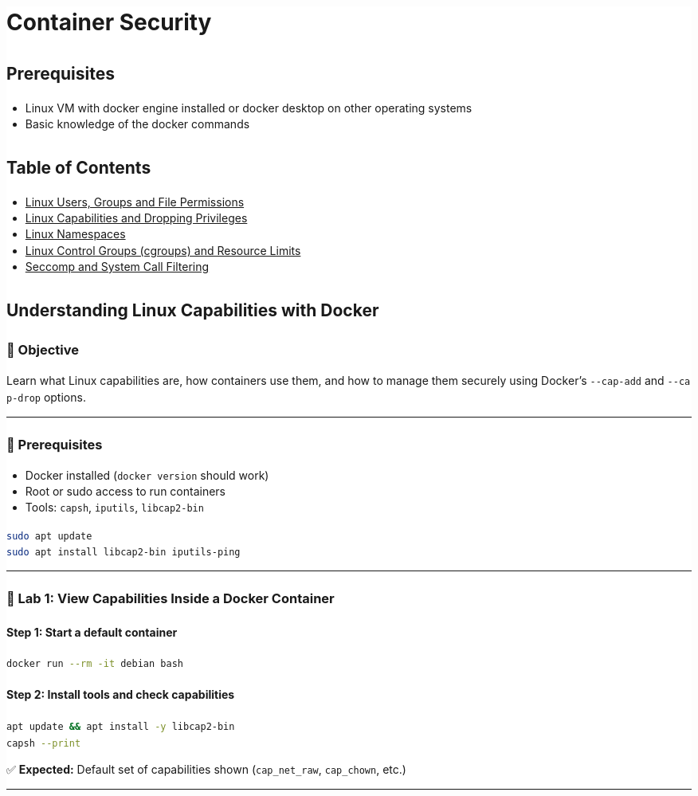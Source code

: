 # Container Security

## Prerequisites

* Linux VM with docker engine installed or docker desktop on other operating systems
* Basic knowledge of the docker commands

## Table of Contents

* [Linux Users, Groups and File Permissions](#linux-file-permissions)
* [Linux Capabilities and Dropping Privileges](#linux-capabilities)
* [Linux Namespaces](#linux-namespaces)
* [Linux Control Groups (cgroups) and Resource Limits](#linux-cgroups)
* [Seccomp and System Call Filtering](#seccomp-and-system-call-filtering)

## Understanding Linux Capabilities with Docker

### 🎯 Objective
Learn what Linux capabilities are, how containers use them, and how to manage them securely using Docker’s `--cap-add` and `--cap-drop` options.

---

### 🧰 Prerequisites

- Docker installed (`docker version` should work)
- Root or sudo access to run containers
- Tools: `capsh`, `iputils`, `libcap2-bin`

```bash
sudo apt update
sudo apt install libcap2-bin iputils-ping
```

---

### 🔹 Lab 1: View Capabilities Inside a Docker Container

#### Step 1: Start a default container

```bash
docker run --rm -it debian bash
```

#### Step 2: Install tools and check capabilities

```bash
apt update && apt install -y libcap2-bin
capsh --print
```

✅ **Expected:** Default set of capabilities shown (`cap_net_raw`, `cap_chown`, etc.)

---